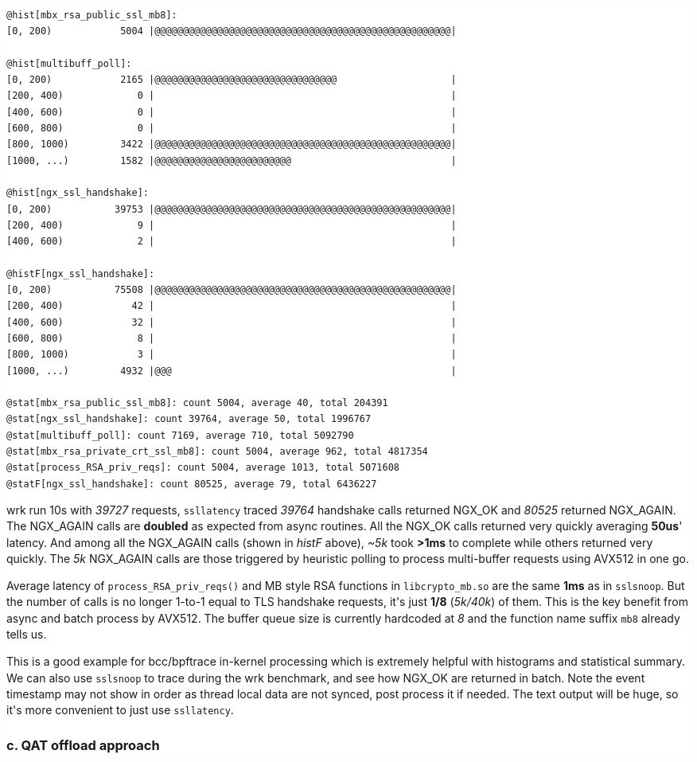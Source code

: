 ```
@hist[mbx_rsa_public_ssl_mb8]:
[0, 200)            5004 |@@@@@@@@@@@@@@@@@@@@@@@@@@@@@@@@@@@@@@@@@@@@@@@@@@@@|

@hist[multibuff_poll]:
[0, 200)            2165 |@@@@@@@@@@@@@@@@@@@@@@@@@@@@@@@@                    |
[200, 400)             0 |                                                    |
[400, 600)             0 |                                                    |
[600, 800)             0 |                                                    |
[800, 1000)         3422 |@@@@@@@@@@@@@@@@@@@@@@@@@@@@@@@@@@@@@@@@@@@@@@@@@@@@|
[1000, ...)         1582 |@@@@@@@@@@@@@@@@@@@@@@@@                            |

@hist[ngx_ssl_handshake]:
[0, 200)           39753 |@@@@@@@@@@@@@@@@@@@@@@@@@@@@@@@@@@@@@@@@@@@@@@@@@@@@|
[200, 400)             9 |                                                    |
[400, 600)             2 |                                                    |

@histF[ngx_ssl_handshake]:
[0, 200)           75508 |@@@@@@@@@@@@@@@@@@@@@@@@@@@@@@@@@@@@@@@@@@@@@@@@@@@@|
[200, 400)            42 |                                                    |
[400, 600)            32 |                                                    |
[600, 800)             8 |                                                    |
[800, 1000)            3 |                                                    |
[1000, ...)         4932 |@@@                                                 |

@stat[mbx_rsa_public_ssl_mb8]: count 5004, average 40, total 204391
@stat[ngx_ssl_handshake]: count 39764, average 50, total 1996767
@stat[multibuff_poll]: count 7169, average 710, total 5092790
@stat[mbx_rsa_private_crt_ssl_mb8]: count 5004, average 962, total 4817354
@stat[process_RSA_priv_reqs]: count 5004, average 1013, total 5071608
@statF[ngx_ssl_handshake]: count 80525, average 79, total 6436227
```

wrk run 10s with *39727* requests, `ssllatency` traced *39764* handshake calls returned NGX_OK and *80525* returned NGX_AGAIN. The NGX_AGAIN calls are **doubled** as expected from async routines. All the NGX_OK calls returned very quickly averaging **50us**' latency. And among all the NGX_AGAIN calls (shown in *histF* above), *~5k* took **>1ms** to complete while others returned very quickly. The *5k* NGX_AGAIN calls are those triggered by heuristic polling to process multi-buffer requests using AVX512 in one go.

Average latency of `process_RSA_priv_reqs()` and MB style RSA functions in `libcrypto_mb.so` are the same **1ms** as in `sslsnoop`. But the number of calls is no longer 1-to-1 equal to TLS handshake requests, it's just **1/8** (*5k/40k*) of them. This is the key benefit from async and batch process by AVX512. The buffer queue size is currently hardcoded at *8* and the function name suffix `mb8` already tells us.

This is a good example for bcc/bpftrace in-kernel processing which is extremely helpful with histograms and statistical summary. We can also use `sslsnoop` to trace during the wrk benchmark, and see how NGX_OK are returned in batch. Note the event timestamp may not show in order as thread local data are not synced, post process it if needed. The text output will be huge, so it's more convenient to just use `ssllatency`.

### c. QAT offload approach
